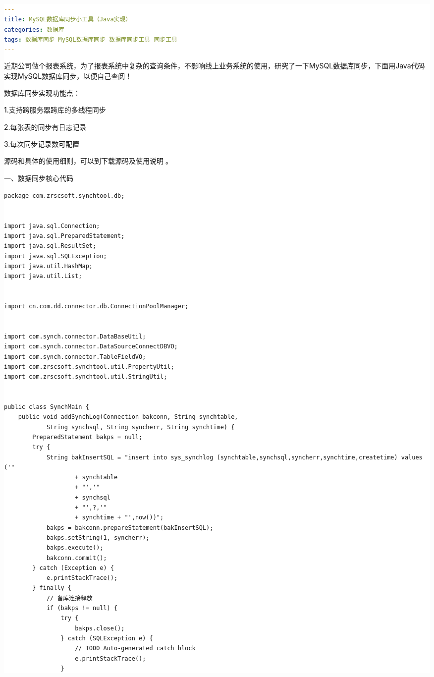 ```yaml
---
title: MySQL数据库同步小工具（Java实现）
categories: 数据库
tags: 数据库同步 MySQL数据库同步 数据库同步工具 同步工具
---
```

近期公司做个报表系统，为了报表系统中复杂的查询条件，不影响线上业务系统的使用，研究了一下MySQL数据库同步，下面用Java代码实现MySQL数据库同步，以便自己查阅！

数据库同步实现功能点：

1.支持跨服务器跨库的多线程同步

2.每张表的同步有日志记录

3.每次同步记录数可配置

源码和具体的使用细则，可以到下载源码及使用说明 。

一、数据同步核心代码

    
    
    package com.zrscsoft.synchtool.db;
    
    
    import java.sql.Connection;
    import java.sql.PreparedStatement;
    import java.sql.ResultSet;
    import java.sql.SQLException;
    import java.util.HashMap;
    import java.util.List;
    
    
    import cn.com.dd.connector.db.ConnectionPoolManager;
    
    
    import com.synch.connector.DataBaseUtil;
    import com.synch.connector.DataSourceConnectDBVO;
    import com.synch.connector.TableFieldVO;
    import com.zrscsoft.synchtool.util.PropertyUtil;
    import com.zrscsoft.synchtool.util.StringUtil;
    
    
    public class SynchMain {
    	public void addSynchLog(Connection bakconn, String synchtable,
    			String synchsql, String syncherr, String synchtime) {
    		PreparedStatement bakps = null;
    		try {
    			String bakInsertSQL = "insert into sys_synchlog (synchtable,synchsql,syncherr,synchtime,createtime) values ('"
    					+ synchtable
    					+ "','"
    					+ synchsql
    					+ "',?,'"
    					+ synchtime + "',now())";
    			bakps = bakconn.prepareStatement(bakInsertSQL);
    			bakps.setString(1, syncherr);
    			bakps.execute();
    			bakconn.commit();
    		} catch (Exception e) {
    			e.printStackTrace();
    		} finally {
    			// 备库连接释放
    			if (bakps != null) {
    				try {
    					bakps.close();
    				} catch (SQLException e) {
    					// TODO Auto-generated catch block
    					e.printStackTrace();
    				}